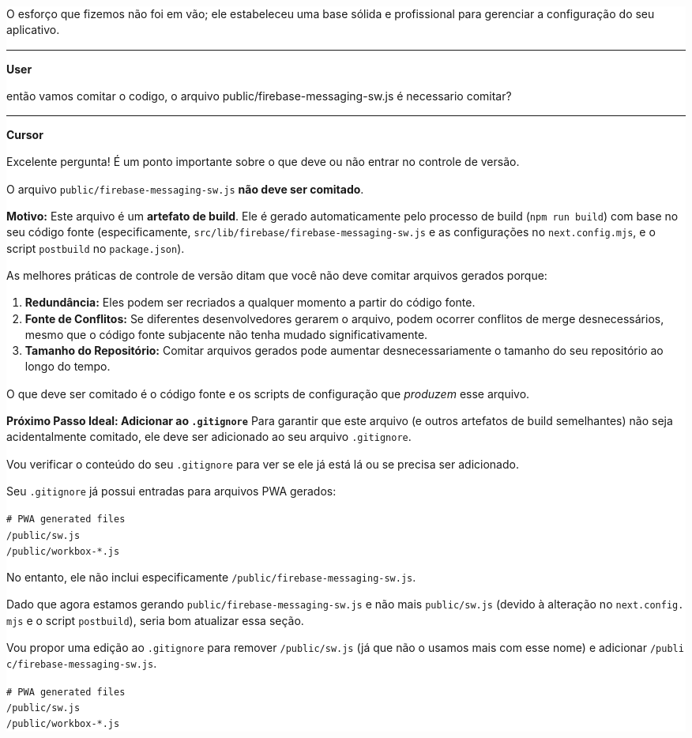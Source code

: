 O esforço que fizemos não foi em vão; ele estabeleceu uma base sólida e profissional para gerenciar a configuração do seu aplicativo.

---

**User**

então vamos comitar o codigo, o arquivo public/firebase-messaging-sw.js é necessario comitar?

---

**Cursor**

Excelente pergunta! É um ponto importante sobre o que deve ou não entrar no controle de versão.

O arquivo `public/firebase-messaging-sw.js` **não deve ser comitado**.

**Motivo:**
Este arquivo é um **artefato de build**. Ele é gerado automaticamente pelo processo de build (`npm run build`) com base no seu código fonte (especificamente, `src/lib/firebase/firebase-messaging-sw.js` e as configurações no `next.config.mjs`, e o script `postbuild` no `package.json`).

As melhores práticas de controle de versão ditam que você não deve comitar arquivos gerados porque:
1.  **Redundância:** Eles podem ser recriados a qualquer momento a partir do código fonte.
2.  **Fonte de Conflitos:** Se diferentes desenvolvedores gerarem o arquivo, podem ocorrer conflitos de merge desnecessários, mesmo que o código fonte subjacente não tenha mudado significativamente.
3.  **Tamanho do Repositório:** Comitar arquivos gerados pode aumentar desnecessariamente o tamanho do seu repositório ao longo do tempo.

O que deve ser comitado é o código fonte e os scripts de configuração que *produzem* esse arquivo.

**Próximo Passo Ideal: Adicionar ao `.gitignore`**
Para garantir que este arquivo (e outros artefatos de build semelhantes) não seja acidentalmente comitado, ele deve ser adicionado ao seu arquivo `.gitignore`.

Vou verificar o conteúdo do seu `.gitignore` para ver se ele já está lá ou se precisa ser adicionado.


Seu `.gitignore` já possui entradas para arquivos PWA gerados:
```
# PWA generated files
/public/sw.js
/public/workbox-*.js
```
No entanto, ele não inclui especificamente `/public/firebase-messaging-sw.js`.

Dado que agora estamos gerando `public/firebase-messaging-sw.js` e não mais `public/sw.js` (devido à alteração no `next.config.mjs` e o script `postbuild`), seria bom atualizar essa seção.

Vou propor uma edição ao `.gitignore` para remover `/public/sw.js` (já que não o usamos mais com esse nome) e adicionar `/public/firebase-messaging-sw.js`.


```plaintext
# PWA generated files
/public/sw.js
/public/workbox-*.js
```
